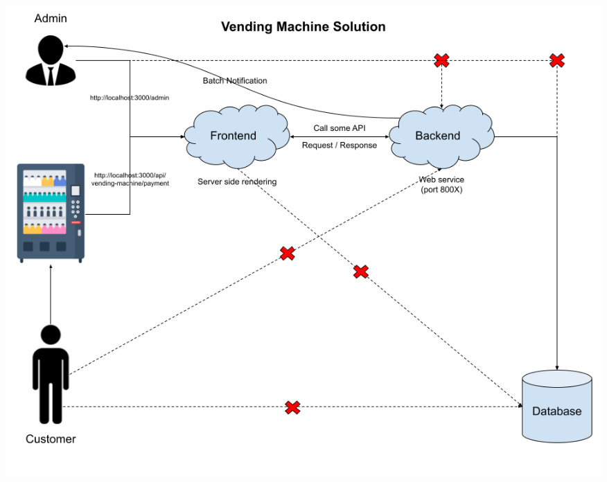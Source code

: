   <img width="100%" style="margin-bottom:30px;" src="./static/docs/screenshots/process.png"/>
</p>
<p align="center">